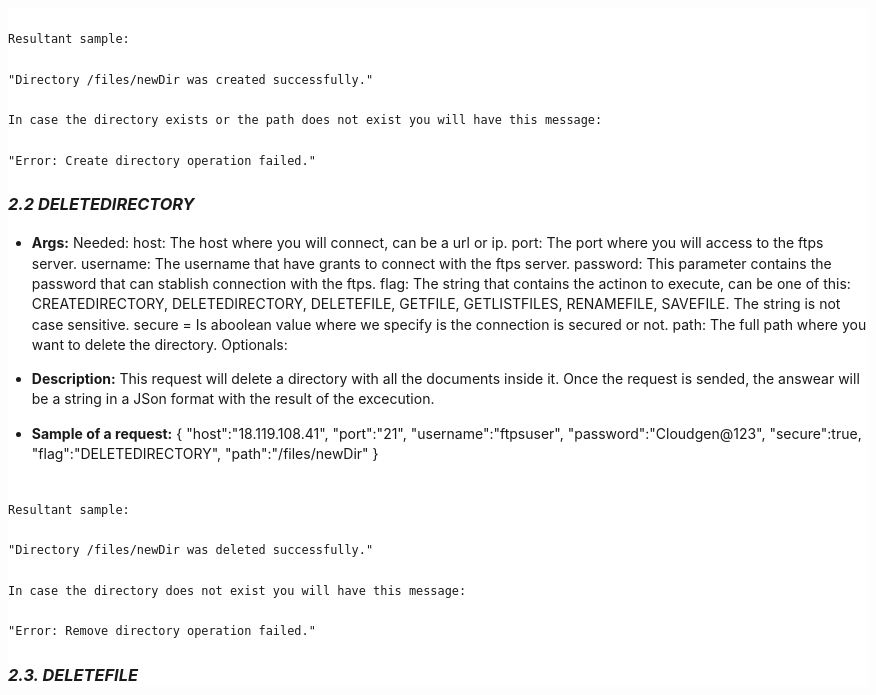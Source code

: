 ```

Resultant sample:

"Directory /files/newDir was created successfully."

In case the directory exists or the path does not exist you will have this message:

"Error: Create directory operation failed."

```


### _2.2 DELETEDIRECTORY_

- **Args:** 
Needed:
host: The host where you will connect, can be a url or ip.
port: The port where you will access to the ftps server.
username: The username that have grants to connect with the ftps server.
password: This parameter contains the password that can stablish connection with the ftps.
flag: The string that contains the actinon to execute, can be one of this: CREATEDIRECTORY, DELETEDIRECTORY, DELETEFILE, GETFILE, GETLISTFILES, RENAMEFILE, SAVEFILE. The string is not case sensitive.
secure = Is aboolean value where we specify is the connection is secured or not.
path: The full path where you want to delete the directory.
Optionals:

- **Description:** This request will delete a directory with all the documents inside it.
Once the request is sended, the answear will be a string in a JSon format with the result of the excecution.

- **Sample of a request:**
{
	"host":"18.119.108.41",
    "port":"21",
    "username":"ftpsuser",
    "password":"Cloudgen@123",
    "secure":true,
    "flag":"DELETEDIRECTORY",
    "path":"/files/newDir"
}

```

Resultant sample:

"Directory /files/newDir was deleted successfully."

In case the directory does not exist you will have this message:

"Error: Remove directory operation failed."
```


### _2.3. DELETEFILE_
